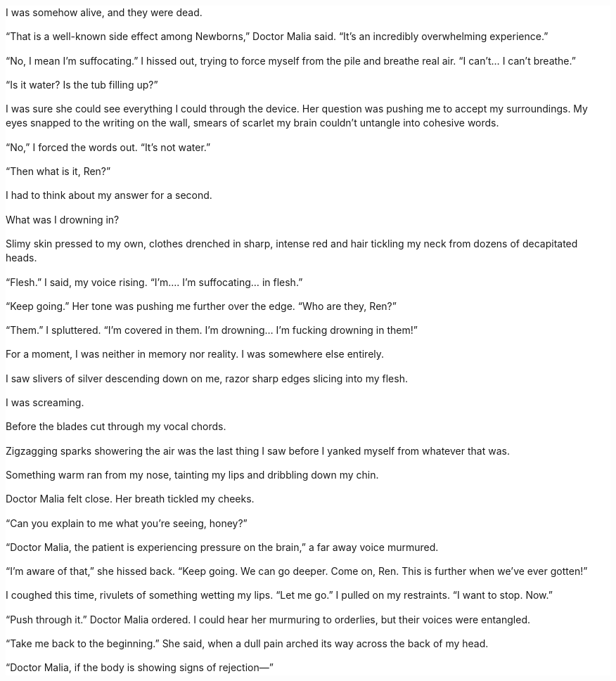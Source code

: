 I was somehow alive, and they were dead.

“That is a well-known side effect among Newborns,” Doctor Malia said. “It’s an incredibly overwhelming experience.”

“No, I mean I’m suffocating.” I hissed out, trying to force myself from the pile and breathe real air. “I can’t… I can’t breathe.”

“Is it water? Is the tub filling up?”

I was sure she could see everything I could through the device. Her question was pushing me to accept my surroundings. My eyes snapped to the writing on the wall, smears of scarlet my brain couldn’t untangle into cohesive words.

“No,” I forced the words out. “It’s not water.”

“Then what is it, Ren?”

I had to think about my answer for a second.

What was I drowning in?

Slimy skin pressed to my own, clothes drenched in sharp, intense red and hair tickling my neck from dozens of decapitated heads.

“Flesh.” I said, my voice rising. “I’m…. I’m suffocating… in flesh.”

“Keep going.” Her tone was pushing me further over the edge. “Who are they, Ren?”

“Them.” I spluttered. “I’m covered in them. I’m drowning… I’m fucking drowning in them!”

For a moment, I was neither in memory nor reality. I was somewhere else entirely.

I saw slivers of silver descending down on me, razor sharp edges slicing into my flesh.

I was screaming.

Before the blades cut through my vocal chords.

Zigzagging sparks showering the air was the last thing I saw before I yanked myself from whatever that was.

Something warm ran from my nose, tainting my lips and dribbling down my chin.

Doctor Malia felt close. Her breath tickled my cheeks.

“Can you explain to me what you’re seeing, honey?”

“Doctor Malia, the patient is experiencing pressure on the brain,” a far away voice murmured.

“I’m aware of that,” she hissed back. “Keep going. We can go deeper. Come on, Ren. This is further when we’ve ever gotten!”

I coughed this time, rivulets of something wetting my lips. “Let me go.” I pulled on my restraints. “I want to stop. Now.”

“Push through it.” Doctor Malia ordered. I could hear her murmuring to orderlies, but their voices were entangled.

“Take me back to the beginning.” She said, when a dull pain arched its way across the back of my head.

“Doctor Malia, if the body is showing signs of rejection—”

